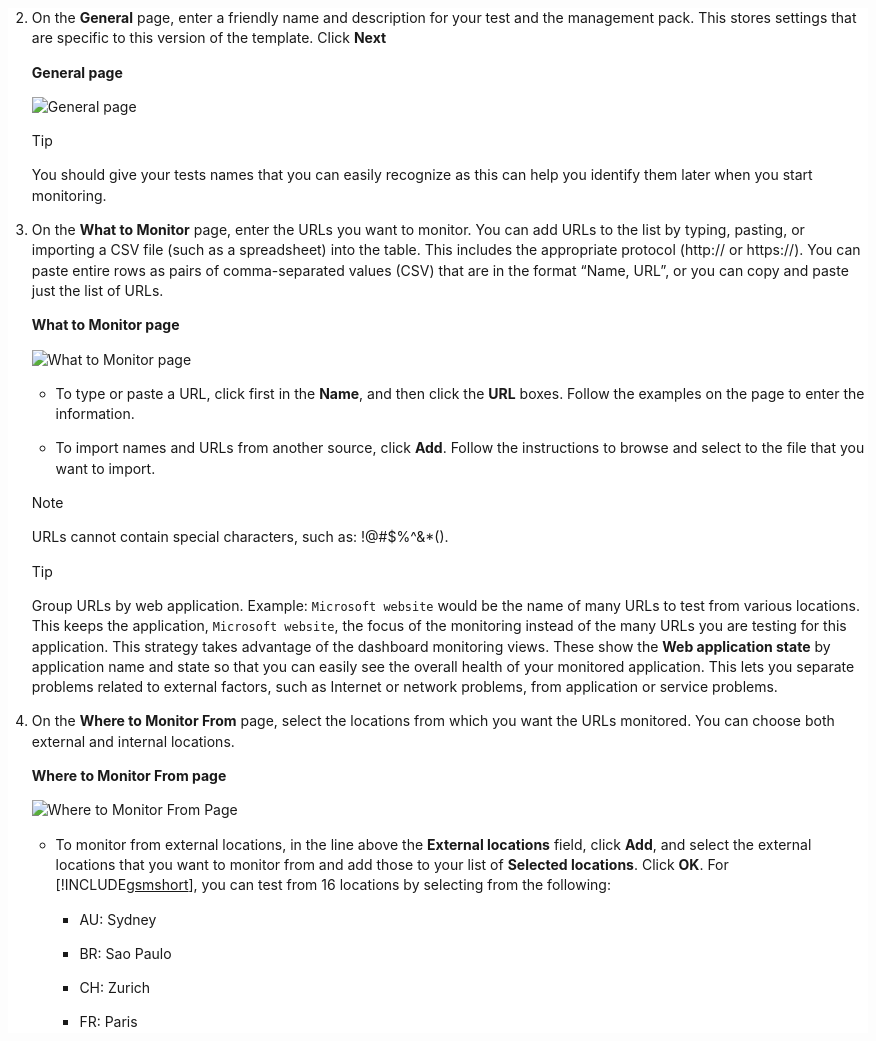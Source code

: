 2.  On the **General** page, enter a friendly name and description for your test and the management pack. This stores settings that are specific to this version of the template. Click **Next**  
  
     **General page**  
  
     ![General page](../../SystemCenterDocs/scom/media/waam-authtemp1general.gif "WAAM_AuthTemp1General")  
  
    > [!TIP]
    >  You should give your tests names that you can easily recognize as this can help you identify them later when you start monitoring.  
  
3.  On the **What to Monitor** page, enter the URLs you want to monitor. You can add URLs to the list by typing, pasting, or importing a CSV file (such as a spreadsheet) into the table. This includes the appropriate protocol (http:// or https://). You can paste entire rows as pairs of comma-separated values (CSV) that are in the format “Name, URL”, or you can copy and paste just the list of URLs.  
  
     **What to Monitor page**  
  
     ![What to Monitor page](../../SystemCenterDocs/scom/media/waam-authtemp2whattomonitor.gif "WAAM_AuthTemp2WhatToMonitor")  
  
    -   To type or paste a URL, click first in the **Name**, and then click the **URL** boxes. Follow the examples on the page to enter the information.  
  
    -   To import names and URLs from another source, click **Add**. Follow the instructions to browse and select to the file that you want to import.  
  
    > [!NOTE]
    >  URLs cannot contain special characters, such as: !@#$%^&*().  
  
    > [!TIP]
    >  Group URLs by web application. Example: `Microsoft website` would be the name of many URLs to test from various locations. This keeps the application, `Microsoft website`, the focus of the monitoring instead of the many URLs you are testing for this application. This strategy takes advantage of the dashboard monitoring views. These show the **Web application state** by application name and state so that you can easily see the overall health of your monitored application. This lets you separate problems related to external factors, such as Internet or network problems, from application or service problems.  
  
4.  On the **Where to Monitor From** page, select the locations from which you want the URLs monitored. You can choose both external and internal locations.  
  
     **Where to Monitor From page**  
  
     ![Where to Monitor From Page](../../SystemCenterDocs/scom/media/gsm-wheretomonitorfrompage.gif "GSM_WheretoMonitorFromPage")  
  
    -   To monitor from external locations, in the line above the **External locations** field, click **Add**, and select the external locations that you want to monitor from and add those to your list of **Selected locations**. Click **OK**. For [!INCLUDE[gsmshort](../../SystemCenterDocs/scom/includes/gsmshort-md.md)], you can test from 16 locations by selecting from the following:  
  
        -   AU: Sydney  
  
        -   BR: Sao Paulo  
  
        -   CH: Zurich  
  
        -   FR: Paris  
  